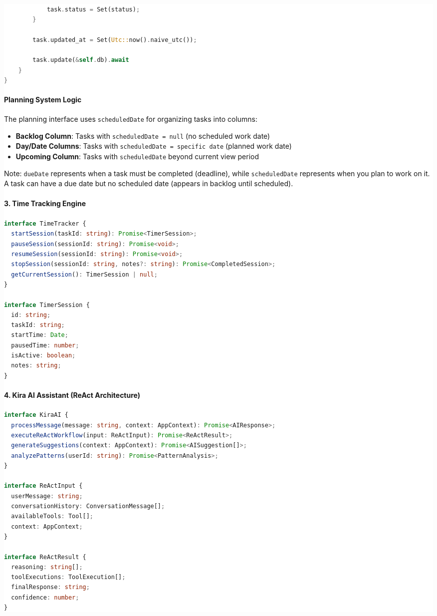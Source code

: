 ```rust
            task.status = Set(status);
        }

        task.updated_at = Set(Utc::now().naive_utc());

        task.update(&self.db).await
    }
}
```

#### Planning System Logic

The planning interface uses `scheduledDate` for organizing tasks into columns:

- **Backlog Column**: Tasks with `scheduledDate = null` (no scheduled work date)
- **Day/Date Columns**: Tasks with `scheduledDate = specific date` (planned work date)
- **Upcoming Column**: Tasks with `scheduledDate` beyond current view period

Note: `dueDate` represents when a task must be completed (deadline), while `scheduledDate` represents when you plan to work on it. A task can have a due date but no scheduled date (appears in backlog until scheduled).

#### 3. Time Tracking Engine

```typescript
interface TimeTracker {
  startSession(taskId: string): Promise<TimerSession>;
  pauseSession(sessionId: string): Promise<void>;
  resumeSession(sessionId: string): Promise<void>;
  stopSession(sessionId: string, notes?: string): Promise<CompletedSession>;
  getCurrentSession(): TimerSession | null;
}

interface TimerSession {
  id: string;
  taskId: string;
  startTime: Date;
  pausedTime: number;
  isActive: boolean;
  notes: string;
}
```

#### 4. Kira AI Assistant (ReAct Architecture)

```typescript
interface KiraAI {
  processMessage(message: string, context: AppContext): Promise<AIResponse>;
  executeReActWorkflow(input: ReActInput): Promise<ReActResult>;
  generateSuggestions(context: AppContext): Promise<AISuggestion[]>;
  analyzePatterns(userId: string): Promise<PatternAnalysis>;
}

interface ReActInput {
  userMessage: string;
  conversationHistory: ConversationMessage[];
  availableTools: Tool[];
  context: AppContext;
}

interface ReActResult {
  reasoning: string[];
  toolExecutions: ToolExecution[];
  finalResponse: string;
  confidence: number;
}
```